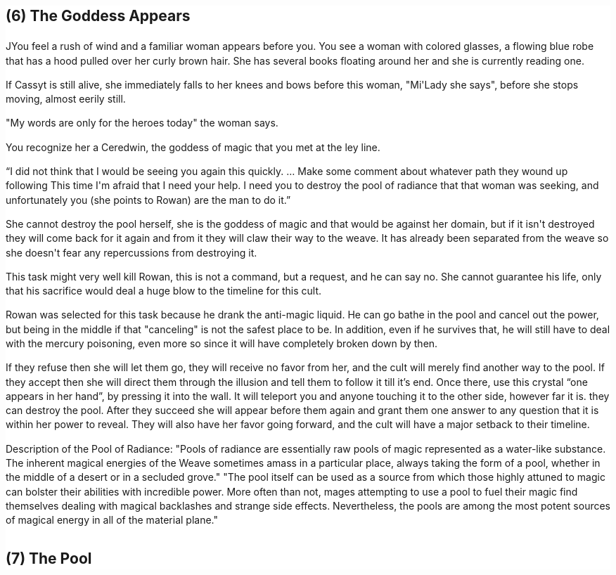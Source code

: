 


## (6) The Goddess Appears


JYou feel a rush of wind and a familiar woman appears before you. You see a woman with colored glasses, a flowing blue robe that has a hood pulled over her curly brown hair. She has several books floating around her and she is currently reading one.

If Cassyt is still alive, she immediately falls to her knees and bows before this woman, "Mi'Lady she says", before she stops moving, almost eerily still.

"My words are only for the heroes today" the woman says.

You recognize her a Ceredwin, the goddess of magic that you met at the ley line.

“I did not think that I would be seeing you again this quickly.
… Make some comment about whatever path they wound up following
This time I'm afraid that I need your help. I need you to destroy the pool of radiance that that woman was seeking, and unfortunately you (she points to Rowan) are the man to do it.”

She cannot destroy the pool herself, she is the goddess of magic and that would be against her domain, but if it isn't destroyed they will come back for it again and from it they will claw their way to the weave. It has already been separated from the weave so she doesn't fear any repercussions from destroying it.

This task might very well kill Rowan, this is not a command, but a request, and he can say no. She cannot guarantee his life, only that his sacrifice would deal a huge blow to the timeline for this cult.

Rowan was selected for this task because he drank the anti-magic liquid. He can go bathe in the pool and cancel out the power, but being in the middle if that "canceling" is not the safest place to be. In addition, even if he survives that, he will still have to deal with the mercury poisoning, even more so since it will have completely broken down by then.

If they refuse then she will let them go, they will receive no favor from her, and the cult will merely find another way to the pool.
If they accept then she will direct them through the illusion and tell them to follow it till it’s end. Once there, use this crystal “one appears in her hand”, by pressing it into the wall. It will teleport you and anyone touching it to the other side, however far it is.
they can destroy the pool. After they succeed she will appear before them again and grant them one answer to any question that it is within her power to reveal. They will also have her favor going forward, and the cult will have a major setback to their timeline.

Description of the Pool of Radiance:
"Pools of radiance are essentially raw pools of magic represented as a water-like substance. The inherent magical energies of the Weave sometimes amass in a particular place, always taking the form of a pool, whether in the middle of a desert or in a secluded grove."
"The pool itself can be used as a source from which those highly attuned to magic can bolster their abilities with incredible power. More often than not, mages attempting to use a pool to fuel their magic find themselves dealing with magical backlashes and strange side effects. Nevertheless, the pools are among the most potent sources of magical energy in all of the material plane."


## (7) The Pool
